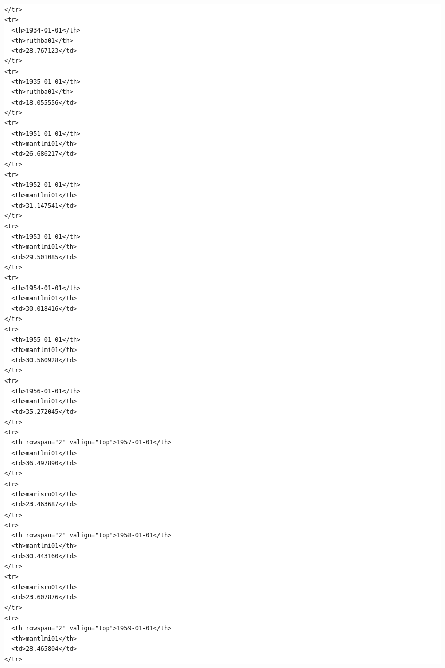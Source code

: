     </tr>
    <tr>
      <th>1934-01-01</th>
      <th>ruthba01</th>
      <td>28.767123</td>
    </tr>
    <tr>
      <th>1935-01-01</th>
      <th>ruthba01</th>
      <td>18.055556</td>
    </tr>
    <tr>
      <th>1951-01-01</th>
      <th>mantlmi01</th>
      <td>26.686217</td>
    </tr>
    <tr>
      <th>1952-01-01</th>
      <th>mantlmi01</th>
      <td>31.147541</td>
    </tr>
    <tr>
      <th>1953-01-01</th>
      <th>mantlmi01</th>
      <td>29.501085</td>
    </tr>
    <tr>
      <th>1954-01-01</th>
      <th>mantlmi01</th>
      <td>30.018416</td>
    </tr>
    <tr>
      <th>1955-01-01</th>
      <th>mantlmi01</th>
      <td>30.560928</td>
    </tr>
    <tr>
      <th>1956-01-01</th>
      <th>mantlmi01</th>
      <td>35.272045</td>
    </tr>
    <tr>
      <th rowspan="2" valign="top">1957-01-01</th>
      <th>mantlmi01</th>
      <td>36.497890</td>
    </tr>
    <tr>
      <th>marisro01</th>
      <td>23.463687</td>
    </tr>
    <tr>
      <th rowspan="2" valign="top">1958-01-01</th>
      <th>mantlmi01</th>
      <td>30.443160</td>
    </tr>
    <tr>
      <th>marisro01</th>
      <td>23.607876</td>
    </tr>
    <tr>
      <th rowspan="2" valign="top">1959-01-01</th>
      <th>mantlmi01</th>
      <td>28.465804</td>
    </tr>
